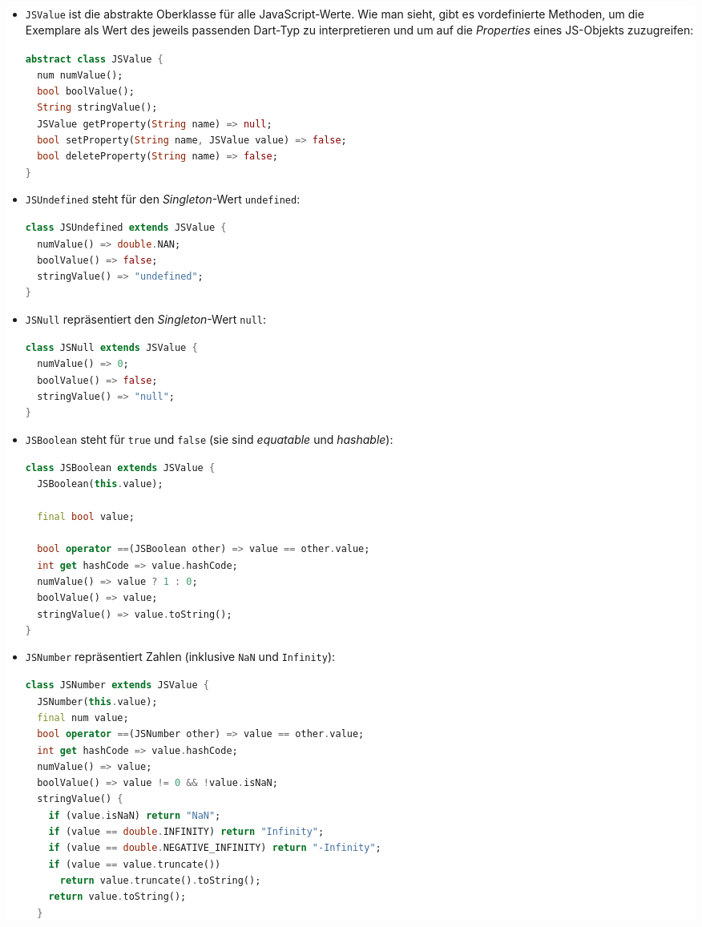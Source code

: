 * `JSValue` ist die abstrakte Oberklasse für alle JavaScript-Werte. Wie man sieht, gibt es vordefinierte Methoden, um die Exemplare als Wert des jeweils passenden Dart-Typ zu interpretieren und um auf die _Properties_ eines JS-Objekts zuzugreifen:

    ```dart
    abstract class JSValue {
      num numValue();
      bool boolValue();
      String stringValue();
      JSValue getProperty(String name) => null;
      bool setProperty(String name, JSValue value) => false;
      bool deleteProperty(String name) => false;
    }
    ```
* `JSUndefined` steht für den _Singleton_-Wert `undefined`:

    ```dart
    class JSUndefined extends JSValue {
      numValue() => double.NAN;
      boolValue() => false;
      stringValue() => "undefined";
    }
    ```

* `JSNull` repräsentiert den _Singleton_-Wert `null`:

    ```dart
    class JSNull extends JSValue {
      numValue() => 0;
      boolValue() => false;
      stringValue() => "null";
    }
    ```

* `JSBoolean` steht für `true` und `false` (sie sind _equatable_ und _hashable_):

    ```dart
    class JSBoolean extends JSValue {
      JSBoolean(this.value);

      final bool value;
      
      bool operator ==(JSBoolean other) => value == other.value;
      int get hashCode => value.hashCode;
      numValue() => value ? 1 : 0;
      boolValue() => value;
      stringValue() => value.toString();
    }
    ```

* `JSNumber` repräsentiert Zahlen (inklusive `NaN` und `Infinity`):

    ```dart
    class JSNumber extends JSValue {
      JSNumber(this.value);
      final num value;
      bool operator ==(JSNumber other) => value == other.value;
      int get hashCode => value.hashCode;
      numValue() => value;
      boolValue() => value != 0 && !value.isNaN;
      stringValue() {
        if (value.isNaN) return "NaN";
        if (value == double.INFINITY) return "Infinity";
        if (value == double.NEGATIVE_INFINITY) return "-Infinity";
        if (value == value.truncate())
          return value.truncate().toString();
        return value.toString();
      }